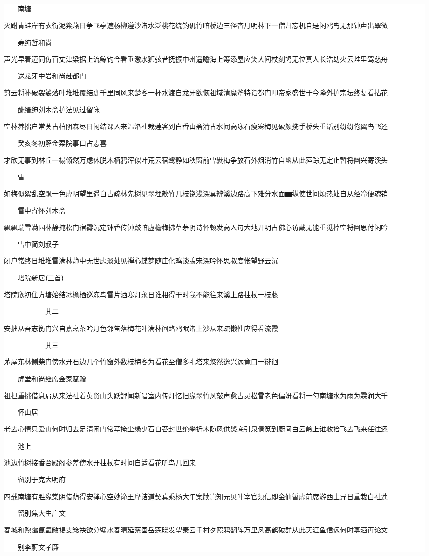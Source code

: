　　南塘

灭跗青蛙岸有衣衔泥紫燕日争飞亭遮杨柳遵沙渚水泛桃花绕钓矶竹暗桥边三径杳月明林下一僧归忘机自是闲鸥鸟无那钟声出翠微

　　寿纯哲和尚

声光早着迈同俦百丈津梁据上流鲸钓今看垂激水狮弦昔抚振中州遥瞻海上筹添屋应笑人间杖刻鸠无位真人长浩劫火云堆里驾慈舟

　　送龙牙中岩和尚赴都门

剪云将补破袈裟落叶堆堆覆结跏千里同风来楚客一杯水渡自龙牙欲恢祖域清魔斧特诣都门叩帝家盛世于今隆外护宗坛终复看拈花

　　酬缙绅刘木斋护法见过留咏

空林养拙户常关古柏阴森尽日闲结课人来温洛社栽莲客到白香山斋清古水闻高咏石瘦寒梅见破颜携手桥头重话别纷纷倦翼鸟飞还

　　癸亥冬初解金粟院事口占志喜

才欣无事到林丘一榻翛然万虑休脱木栖鸦浑似叶荒云宿鹭静如秋窗前雪褁梅争放石外烟消竹自幽从此萍踪无定止暂将幽兴寄溪头

　　雪

如梅似絮乱空飘一色虚明望里遥白占疏林先树见翠埋欹竹几枝饶浅深莫辨溪边路高下难分水面▆纵使世间烦热处自从经冷便魂销

　　雪中寄怀刘木斋

飘飘瑞雪满园林静掩松门宿雾沉定钵香传钟鼓暗虚檐梅拂草茅阴诗怀顿发高人句大地开明古佛心访戴无能重觅棹空将幽思付闲吟

　　雪中简刘叔子

闭户常终日堆堆雪满林静中无世虑淡处见禅心蝶梦随庄化鸡谈羡宋深吟怀思叔度怅望野云沉

　　塔院新居(三首)

塔院欣初住方塘始结冰檐栖巡冻鸟雪片洒寒灯永日谁相得干时我不能往来溪上路拄杖一枝藤

　　　　　　其二

安拙从吾志衡门兴自嘉烹茶吟月色邻笛落梅花叶满林间路鸥眠渚上沙从来疏懒性应得看流霞

　　　　　　其三

茅屋东林侧柴门傍水开石边几个竹窗外数枝梅客为看花至僧多礼塔来悠然逸兴远竟口一徘徊

　　虎堂和尚继席金粟赋赠

祖担重挑借息肩从来法社着英贤山头跃鲤闻新唱室内传灯忆旧缘翠竹风敲声愈古灵松雪老色偏妍看将一勺南塘水为雨为霖润大千

　　怀山居

老去心情只爱山何时归去足清闲门常草掩尘缘少石自苔封世绝攀折木随风供爂底引泉倩笕到厨间白云岭上谁收拾飞去飞来任往还

　　池上

池边竹树接香台殿阁参差傍水开拄杖有时间自适看花听鸟几回来

　　留别于克大明府

四载南塘有胜缘棠阴借荫得安禅心空妙谛王摩诘道契真乘杨大年案牍岂知元贝叶宰官须信即金仙暂虚前席游西土异日重栽白社莲

　　留别焦大生广文

春城和煦霭氤氲敝褐支筇袂欲分璧水春晴延蔡国岳莲晓发望秦云千村夕照鸦翻阵万里风高鹤破群从此天涯鱼信远何时尊酒再论文

　　别李蔚文孝廉
